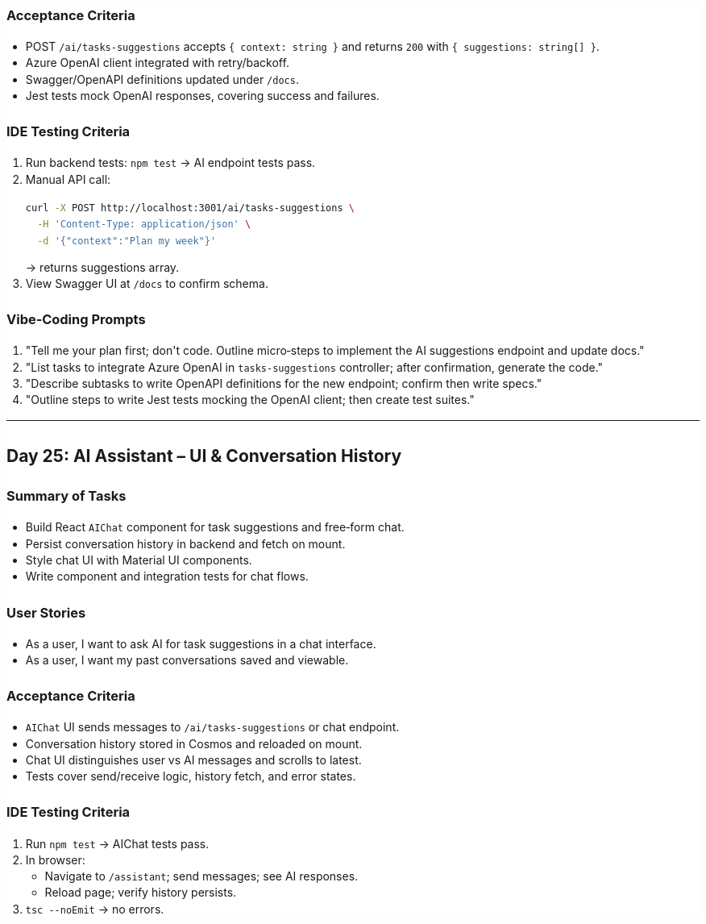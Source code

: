 ### Acceptance Criteria
- POST `/ai/tasks-suggestions` accepts `{ context: string }` and returns `200` with `{ suggestions: string[] }`.
- Azure OpenAI client integrated with retry/backoff.
- Swagger/OpenAPI definitions updated under `/docs`.
- Jest tests mock OpenAI responses, covering success and failures.

### IDE Testing Criteria
1. Run backend tests: `npm test` → AI endpoint tests pass.
2. Manual API call:
   ```bash
   curl -X POST http://localhost:3001/ai/tasks-suggestions \
     -H 'Content-Type: application/json' \
     -d '{"context":"Plan my week"}'
   ```
   → returns suggestions array.
3. View Swagger UI at `/docs` to confirm schema.

### Vibe‑Coding Prompts
1. "Tell me your plan first; don't code. Outline micro‑steps to implement the AI suggestions endpoint and update docs."
2. "List tasks to integrate Azure OpenAI in `tasks-suggestions` controller; after confirmation, generate the code."
3. "Describe subtasks to write OpenAPI definitions for the new endpoint; confirm then write specs."
4. "Outline steps to write Jest tests mocking the OpenAI client; then create test suites."

---

## Day 25: AI Assistant – UI & Conversation History

### Summary of Tasks
- Build React `AIChat` component for task suggestions and free‑form chat.
- Persist conversation history in backend and fetch on mount.
- Style chat UI with Material UI components.
- Write component and integration tests for chat flows.

### User Stories
- As a user, I want to ask AI for task suggestions in a chat interface.
- As a user, I want my past conversations saved and viewable.

### Acceptance Criteria
- `AIChat` UI sends messages to `/ai/tasks-suggestions` or chat endpoint.
- Conversation history stored in Cosmos and reloaded on mount.
- Chat UI distinguishes user vs AI messages and scrolls to latest.
- Tests cover send/receive logic, history fetch, and error states.

### IDE Testing Criteria
1. Run `npm test` → AIChat tests pass.
2. In browser:
   - Navigate to `/assistant`; send messages; see AI responses.
   - Reload page; verify history persists.
3. `tsc --noEmit` → no errors.
